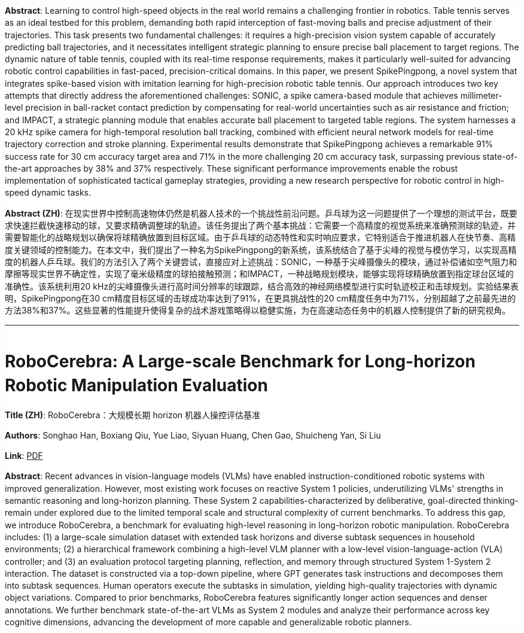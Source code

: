 **Abstract**: Learning to control high-speed objects in the real world remains a challenging frontier in robotics. Table tennis serves as an ideal testbed for this problem, demanding both rapid interception of fast-moving balls and precise adjustment of their trajectories. This task presents two fundamental challenges: it requires a high-precision vision system capable of accurately predicting ball trajectories, and it necessitates intelligent strategic planning to ensure precise ball placement to target regions. The dynamic nature of table tennis, coupled with its real-time response requirements, makes it particularly well-suited for advancing robotic control capabilities in fast-paced, precision-critical domains. In this paper, we present SpikePingpong, a novel system that integrates spike-based vision with imitation learning for high-precision robotic table tennis. Our approach introduces two key attempts that directly address the aforementioned challenges: SONIC, a spike camera-based module that achieves millimeter-level precision in ball-racket contact prediction by compensating for real-world uncertainties such as air resistance and friction; and IMPACT, a strategic planning module that enables accurate ball placement to targeted table regions. The system harnesses a 20 kHz spike camera for high-temporal resolution ball tracking, combined with efficient neural network models for real-time trajectory correction and stroke planning. Experimental results demonstrate that SpikePingpong achieves a remarkable 91% success rate for 30 cm accuracy target area and 71% in the more challenging 20 cm accuracy task, surpassing previous state-of-the-art approaches by 38% and 37% respectively. These significant performance improvements enable the robust implementation of sophisticated tactical gameplay strategies, providing a new research perspective for robotic control in high-speed dynamic tasks. 

**Abstract (ZH)**: 在现实世界中控制高速物体仍然是机器人技术的一个挑战性前沿问题。乒乓球为这一问题提供了一个理想的测试平台，既要求快速拦截快速移动的球，又要求精确调整球的轨迹。该任务提出了两个基本挑战：它需要一个高精度的视觉系统来准确预测球的轨迹，并需要智能化的战略规划以确保将球精确放置到目标区域。由于乒乓球的动态特性和实时响应要求，它特别适合于推进机器人在快节奏、高精度关键领域的控制能力。在本文中，我们提出了一种名为SpikePingpong的新系统，该系统结合了基于尖峰的视觉与模仿学习，以实现高精度的机器人乒乓球。我们的方法引入了两个关键尝试，直接应对上述挑战：SONIC，一种基于尖峰摄像头的模块，通过补偿诸如空气阻力和摩擦等现实世界不确定性，实现了毫米级精度的球拍接触预测；和IMPACT，一种战略规划模块，能够实现将球精确放置到指定球台区域的准确性。该系统利用20 kHz的尖峰摄像头进行高时间分辨率的球跟踪，结合高效的神经网络模型进行实时轨迹校正和击球规划。实验结果表明，SpikePingpong在30 cm精度目标区域的击球成功率达到了91%，在更具挑战性的20 cm精度任务中为71%，分别超越了之前最先进的方法38%和37%。这些显著的性能提升使得复杂的战术游戏策略得以稳健实施，为在高速动态任务中的机器人控制提供了新的研究视角。 

---
# RoboCerebra: A Large-scale Benchmark for Long-horizon Robotic Manipulation Evaluation 

**Title (ZH)**: RoboCerebra：大规模长期 horizon 机器人操控评估基准 

**Authors**: Songhao Han, Boxiang Qiu, Yue Liao, Siyuan Huang, Chen Gao, Shuicheng Yan, Si Liu  

**Link**: [PDF](https://arxiv.org/pdf/2506.06677)  

**Abstract**: Recent advances in vision-language models (VLMs) have enabled instruction-conditioned robotic systems with improved generalization. However, most existing work focuses on reactive System 1 policies, underutilizing VLMs' strengths in semantic reasoning and long-horizon planning. These System 2 capabilities-characterized by deliberative, goal-directed thinking-remain under explored due to the limited temporal scale and structural complexity of current benchmarks. To address this gap, we introduce RoboCerebra, a benchmark for evaluating high-level reasoning in long-horizon robotic manipulation. RoboCerebra includes: (1) a large-scale simulation dataset with extended task horizons and diverse subtask sequences in household environments; (2) a hierarchical framework combining a high-level VLM planner with a low-level vision-language-action (VLA) controller; and (3) an evaluation protocol targeting planning, reflection, and memory through structured System 1-System 2 interaction. The dataset is constructed via a top-down pipeline, where GPT generates task instructions and decomposes them into subtask sequences. Human operators execute the subtasks in simulation, yielding high-quality trajectories with dynamic object variations. Compared to prior benchmarks, RoboCerebra features significantly longer action sequences and denser annotations. We further benchmark state-of-the-art VLMs as System 2 modules and analyze their performance across key cognitive dimensions, advancing the development of more capable and generalizable robotic planners. 
